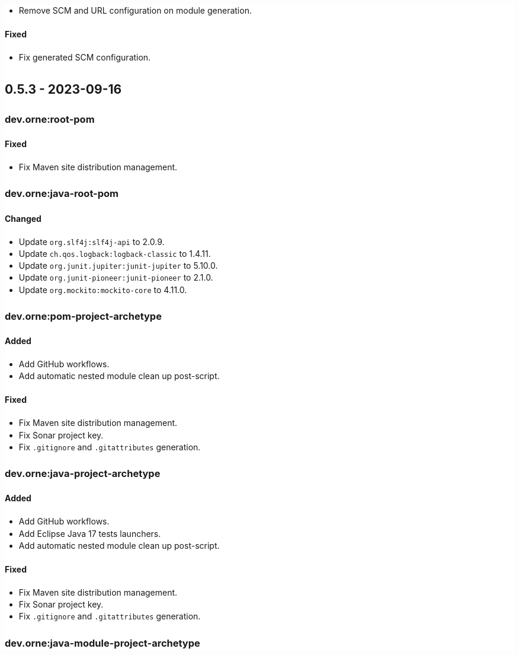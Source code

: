 - Remove SCM and URL configuration on module generation.

#### Fixed

- Fix generated SCM configuration.

## 0.5.3 - 2023-09-16

### dev.orne:root-pom

#### Fixed

- Fix Maven site distribution management.

### dev.orne:java-root-pom

#### Changed

- Update `org.slf4j:slf4j-api` to 2.0.9.
- Update `ch.qos.logback:logback-classic` to 1.4.11.
- Update `org.junit.jupiter:junit-jupiter` to 5.10.0.
- Update `org.junit-pioneer:junit-pioneer` to 2.1.0.
- Update `org.mockito:mockito-core` to 4.11.0.

### dev.orne:pom-project-archetype

#### Added

- Add GitHub workflows.
- Add automatic nested module clean up post-script.

#### Fixed

- Fix Maven site distribution management.
- Fix Sonar project key.
- Fix `.gitignore` and `.gitattributes` generation.

### dev.orne:java-project-archetype

#### Added

- Add GitHub workflows.
- Add Eclipse Java 17 tests launchers.
- Add automatic nested module clean up post-script.

#### Fixed

- Fix Maven site distribution management.
- Fix Sonar project key.
- Fix `.gitignore` and `.gitattributes` generation.

### dev.orne:java-module-project-archetype
